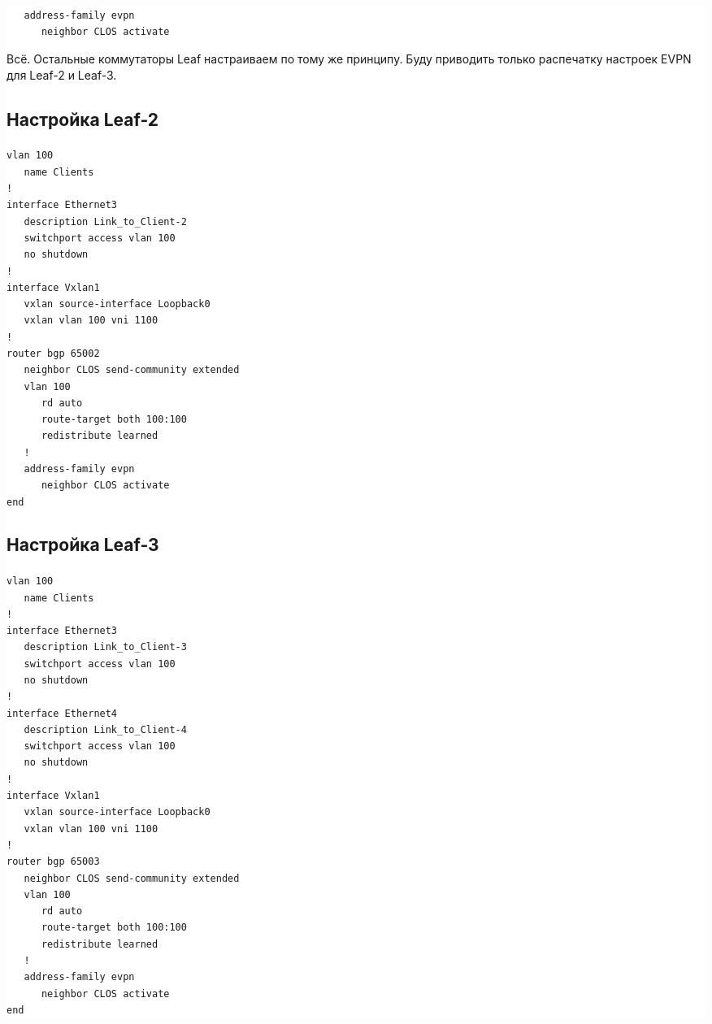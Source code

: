 ```
   address-family evpn
      neighbor CLOS activate   
```

Всё. Остальные коммутаторы Leaf настраиваем по тому же принципу. Буду приводить только распечатку настроек EVPN для Leaf-2 и Leaf-3.

## Настройка Leaf-2
```
vlan 100
   name Clients
!
interface Ethernet3
   description Link_to_Client-2
   switchport access vlan 100
   no shutdown
!
interface Vxlan1
   vxlan source-interface Loopback0
   vxlan vlan 100 vni 1100
!
router bgp 65002
   neighbor CLOS send-community extended 
   vlan 100
      rd auto
      route-target both 100:100
      redistribute learned
   !
   address-family evpn
      neighbor CLOS activate
end
```

## Настройка Leaf-3
```
vlan 100
   name Clients
!
interface Ethernet3
   description Link_to_Client-3
   switchport access vlan 100
   no shutdown
!
interface Ethernet4
   description Link_to_Client-4
   switchport access vlan 100
   no shutdown
!
interface Vxlan1
   vxlan source-interface Loopback0
   vxlan vlan 100 vni 1100
!
router bgp 65003
   neighbor CLOS send-community extended 
   vlan 100
      rd auto
      route-target both 100:100
      redistribute learned
   !
   address-family evpn
      neighbor CLOS activate
end
```